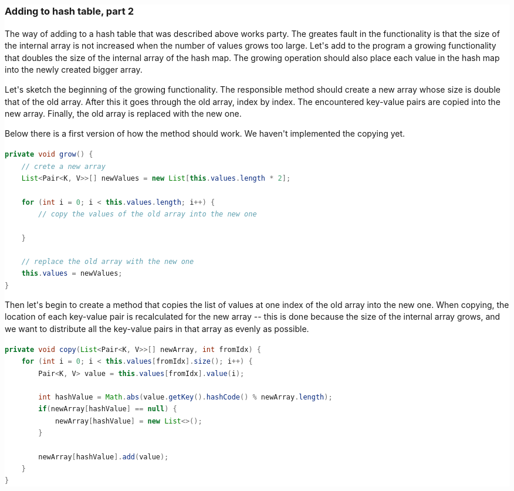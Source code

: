 

### Adding to hash table, part 2



The way of adding to a hash table that was described above works party. The greates fault in the functionality is that the size of the internal array is not increased when the number of values grows too large. Let's add to the program a growing functionality that doubles the size of the internal array of the hash map. The growing operation should also place each value in the hash map into the newly created bigger array.



Let's sketch the beginning of the growing functionality. The responsible method should create a new array whose size is double that of the old array. After this it goes through the old array, index by index. The encountered key-value pairs are copied into the new array. Finally, the old array is replaced with the new one.



Below there is a first version of how the method should work. We haven't implemented the copying yet.



```java
private void grow() {
    // crete a new array
    List<Pair<K, V>>[] newValues = new List[this.values.length * 2];

    for (int i = 0; i < this.values.length; i++) {
        // copy the values of the old array into the new one

    }

    // replace the old array with the new one
    this.values = newValues;
}
```



Then let's begin to create a method that copies the list of values at one index of the old array into the new one. When copying, the location of each key-value pair is recalculated for the new array -- this is done because the size of the internal array grows, and we want to distribute all the key-value pairs in that array as evenly as possible.




```java
private void copy(List<Pair<K, V>>[] newArray, int fromIdx) {
    for (int i = 0; i < this.values[fromIdx].size(); i++) {
        Pair<K, V> value = this.values[fromIdx].value(i);

        int hashValue = Math.abs(value.getKey().hashCode() % newArray.length);
        if(newArray[hashValue] == null) {
            newArray[hashValue] = new List<>();
        }

        newArray[hashValue].add(value);
    }
}
```
